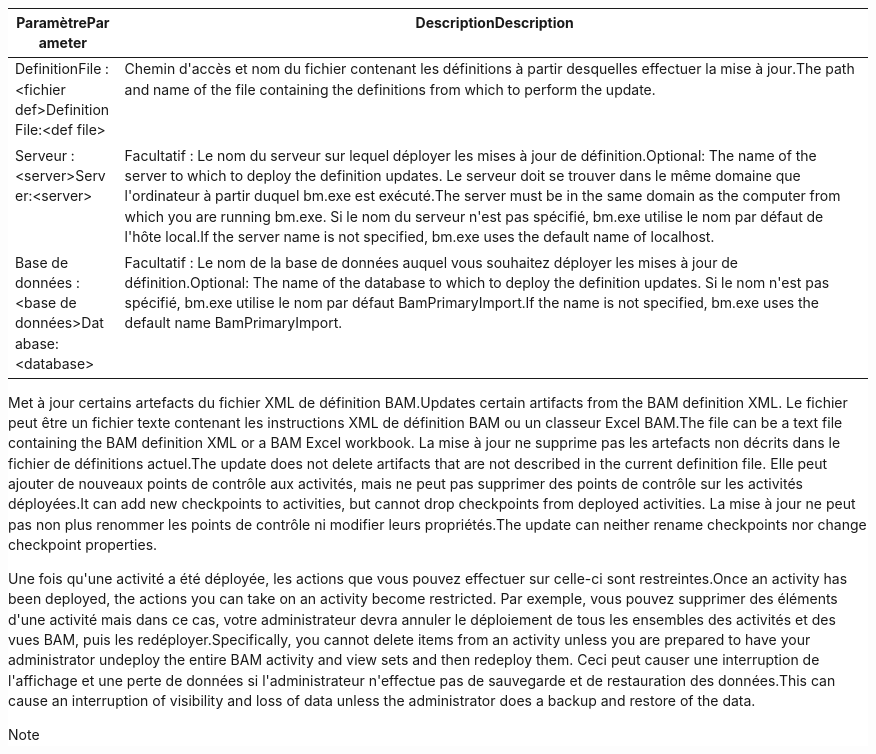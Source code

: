 |<span data-ttu-id="d4666-162">Paramètre</span><span class="sxs-lookup"><span data-stu-id="d4666-162">Parameter</span></span>|<span data-ttu-id="d4666-163"> Description</span><span class="sxs-lookup"><span data-stu-id="d4666-163">Description</span></span>|  
|---------------|-----------------|  
|<span data-ttu-id="d4666-164">DefinitionFile :\<fichier def\></span><span class="sxs-lookup"><span data-stu-id="d4666-164">DefinitionFile:\<def file\></span></span>|<span data-ttu-id="d4666-165">Chemin d'accès et nom du fichier contenant les définitions à partir desquelles effectuer la mise à jour.</span><span class="sxs-lookup"><span data-stu-id="d4666-165">The path and name of the file containing the definitions from which to perform the update.</span></span>|  
|<span data-ttu-id="d4666-166">Serveur :\<server\></span><span class="sxs-lookup"><span data-stu-id="d4666-166">Server:\<server\></span></span>|<span data-ttu-id="d4666-167">Facultatif : Le nom du serveur sur lequel déployer les mises à jour de définition.</span><span class="sxs-lookup"><span data-stu-id="d4666-167">Optional: The name of the server to which to deploy the definition updates.</span></span> <span data-ttu-id="d4666-168">Le serveur doit se trouver dans le même domaine que l'ordinateur à partir duquel bm.exe est exécuté.</span><span class="sxs-lookup"><span data-stu-id="d4666-168">The server must be in the same domain as the computer from which you are running bm.exe.</span></span> <span data-ttu-id="d4666-169">Si le nom du serveur n'est pas spécifié, bm.exe utilise le nom par défaut de l'hôte local.</span><span class="sxs-lookup"><span data-stu-id="d4666-169">If the server name is not specified, bm.exe uses the default name of localhost.</span></span>|  
|<span data-ttu-id="d4666-170">Base de données :\<base de données\></span><span class="sxs-lookup"><span data-stu-id="d4666-170">Database:\<database\></span></span>|<span data-ttu-id="d4666-171">Facultatif : Le nom de la base de données auquel vous souhaitez déployer les mises à jour de définition.</span><span class="sxs-lookup"><span data-stu-id="d4666-171">Optional: The name of the database to which to deploy the definition updates.</span></span> <span data-ttu-id="d4666-172">Si le nom n'est pas spécifié, bm.exe utilise le nom par défaut BamPrimaryImport.</span><span class="sxs-lookup"><span data-stu-id="d4666-172">If the name is not specified, bm.exe uses the default name BamPrimaryImport.</span></span>|  
  
 <span data-ttu-id="d4666-173">Met à jour certains artefacts du fichier XML de définition BAM.</span><span class="sxs-lookup"><span data-stu-id="d4666-173">Updates certain artifacts from the BAM definition XML.</span></span> <span data-ttu-id="d4666-174">Le fichier peut être un fichier texte contenant les instructions XML de définition BAM ou un classeur Excel BAM.</span><span class="sxs-lookup"><span data-stu-id="d4666-174">The file can be a text file containing the BAM definition XML or a BAM Excel workbook.</span></span> <span data-ttu-id="d4666-175">La mise à jour ne supprime pas les artefacts non décrits dans le fichier de définitions actuel.</span><span class="sxs-lookup"><span data-stu-id="d4666-175">The update does not delete artifacts that are not described in the current definition file.</span></span> <span data-ttu-id="d4666-176">Elle peut ajouter de nouveaux points de contrôle aux activités, mais ne peut pas supprimer des points de contrôle sur les activités déployées.</span><span class="sxs-lookup"><span data-stu-id="d4666-176">It can add new checkpoints to activities, but cannot drop checkpoints from deployed activities.</span></span> <span data-ttu-id="d4666-177">La mise à jour ne peut pas non plus renommer les points de contrôle ni modifier leurs propriétés.</span><span class="sxs-lookup"><span data-stu-id="d4666-177">The update can neither rename checkpoints nor change checkpoint properties.</span></span>  
  
 <span data-ttu-id="d4666-178">Une fois qu'une activité a été déployée, les actions que vous pouvez effectuer sur celle-ci sont restreintes.</span><span class="sxs-lookup"><span data-stu-id="d4666-178">Once an activity has been deployed, the actions you can take on an activity become restricted.</span></span> <span data-ttu-id="d4666-179">Par exemple, vous pouvez supprimer des éléments d'une activité mais dans ce cas, votre administrateur devra annuler le déploiement de tous les ensembles des activités et des vues BAM, puis les redéployer.</span><span class="sxs-lookup"><span data-stu-id="d4666-179">Specifically, you cannot delete items from an activity unless you are prepared to have your administrator undeploy the entire BAM activity and view sets and then redeploy them.</span></span> <span data-ttu-id="d4666-180">Ceci peut causer une interruption de l'affichage et une perte de données si l'administrateur n'effectue pas de sauvegarde et de restauration des données.</span><span class="sxs-lookup"><span data-stu-id="d4666-180">This can cause an interruption of visibility and loss of data unless the administrator does a backup and restore of the data.</span></span>  
  
> [!NOTE]